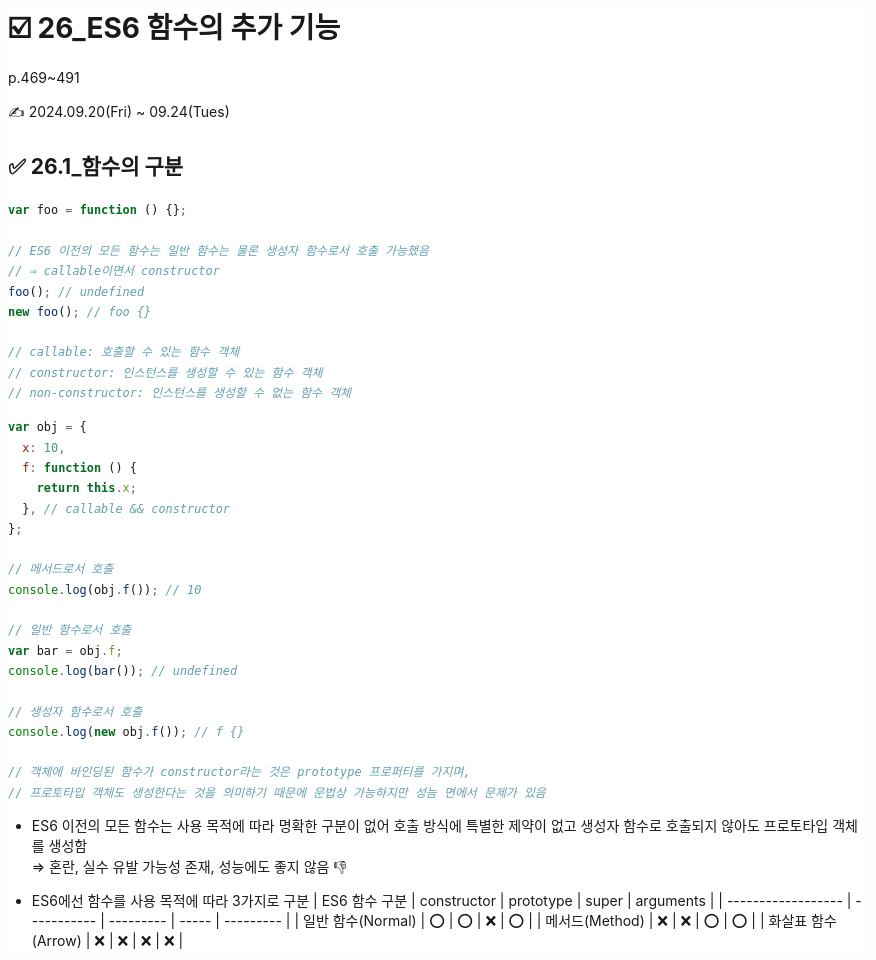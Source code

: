 # ☑️ 26_ES6 함수의 추가 기능

p.469~491

✍️ 2024.09.20(Fri) ~ 09.24(Tues)

## ✅ 26.1\_함수의 구분

```jsx
var foo = function () {};

// ES6 이전의 모든 함수는 일반 함수는 물론 생성자 함수로서 호출 가능했음
// ⇒ callable이면서 constructor
foo(); // undefined
new foo(); // foo {}

// callable: 호출할 수 있는 함수 객체
// constructor: 인스턴스를 생성할 수 있는 함수 객체
// non-constructor: 인스턴스를 생성할 수 없는 함수 객체
```

```jsx
var obj = {
  x: 10,
  f: function () {
    return this.x;
  }, // callable && constructor
};

// 메서드로서 호출
console.log(obj.f()); // 10

// 일반 함수로서 호출
var bar = obj.f;
console.log(bar()); // undefined

// 생성자 함수로서 호출
console.log(new obj.f()); // f {}

// 객체에 바인딩된 함수가 constructor라는 것은 prototype 프로퍼티를 가지며,
// 프로토타입 객체도 생성한다는 것을 의미하기 때문에 문법상 가능하지만 성늠 면에서 문제가 있음
```

- ES6 이전의 모든 함수는 사용 목적에 따라 명확한 구분이 없어 호출 방식에 특별한 제약이 없고 생성자 함수로 호출되지 않아도 프로토타입 객체를 생성함 <br/>
  ⇒ 혼란, 실수 유발 가능성 존재, 성능에도 좋지 않음 👎

- ES6에선 함수를 사용 목적에 따라 3가지로 구분
  | ES6 함수 구분 | constructor | prototype | super | arguments |
  | ------------------ | ----------- | --------- | ----- | --------- |
  | 일반 함수(Normal) | ⭕️ | ⭕️ | ❌ | ⭕️ |
  | 메서드(Method) | ❌ | ❌ | ⭕️ | ⭕️ |
  | 화살표 함수(Arrow) | ❌ | ❌ | ❌ | ❌ |
